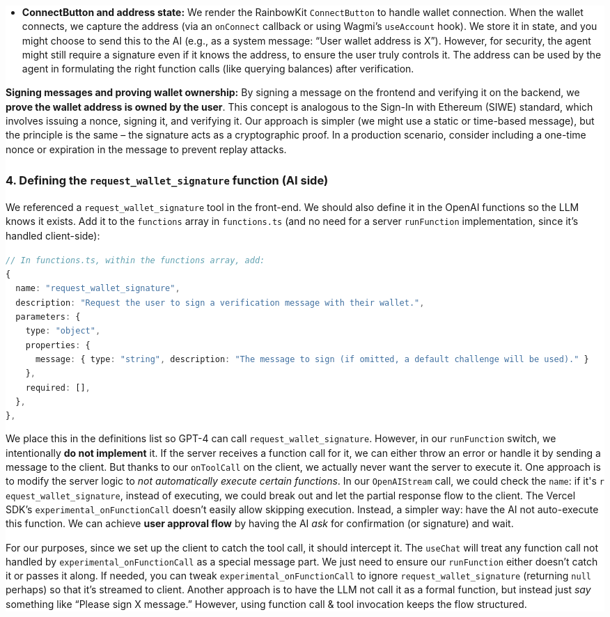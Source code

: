* **ConnectButton and address state:** We render the RainbowKit `ConnectButton` to handle wallet connection. When the wallet connects, we capture the address (via an `onConnect` callback or using Wagmi’s `useAccount` hook). We store it in state, and you might choose to send this to the AI (e.g., as a system message: “User wallet address is X”). However, for security, the agent might still require a signature even if it knows the address, to ensure the user truly controls it. The address can be used by the agent in formulating the right function calls (like querying balances) after verification.

**Signing messages and proving wallet ownership:** By signing a message on the frontend and verifying it on the backend, we **prove the wallet address is owned by the user**. This concept is analogous to the Sign-In with Ethereum (SIWE) standard, which involves issuing a nonce, signing it, and verifying it. Our approach is simpler (we might use a static or time-based message), but the principle is the same – the signature acts as a cryptographic proof. In a production scenario, consider including a one-time nonce or expiration in the message to prevent replay attacks.

### 4. Defining the `request_wallet_signature` function (AI side)

We referenced a `request_wallet_signature` tool in the front-end. We should also define it in the OpenAI functions so the LLM knows it exists. Add it to the `functions` array in `functions.ts` (and no need for a server `runFunction` implementation, since it’s handled client-side):

```typescript
// In functions.ts, within the functions array, add:
{
  name: "request_wallet_signature",
  description: "Request the user to sign a verification message with their wallet.",
  parameters: {
    type: "object",
    properties: {
      message: { type: "string", description: "The message to sign (if omitted, a default challenge will be used)." }
    },
    required: [],
  },
},
```

We place this in the definitions list so GPT-4 can call `request_wallet_signature`. However, in our `runFunction` switch, we intentionally **do not implement** it. If the server receives a function call for it, we can either throw an error or handle it by sending a message to the client. But thanks to our `onToolCall` on the client, we actually never want the server to execute it. One approach is to modify the server logic to *not automatically execute certain functions*. In our `OpenAIStream` call, we could check the `name`: if it's `request_wallet_signature`, instead of executing, we could break out and let the partial response flow to the client. The Vercel SDK’s `experimental_onFunctionCall` doesn’t easily allow skipping execution. Instead, a simpler way: have the AI not auto-execute this function. We can achieve **user approval flow** by having the AI *ask* for confirmation (or signature) and wait.

For our purposes, since we set up the client to catch the tool call, it should intercept it. The `useChat` will treat any function call not handled by `experimental_onFunctionCall` as a special message part. We just need to ensure our `runFunction` either doesn’t catch it or passes it along. If needed, you can tweak `experimental_onFunctionCall` to ignore `request_wallet_signature` (returning `null` perhaps) so that it’s streamed to client. Another approach is to have the LLM not call it as a formal function, but instead just *say* something like “Please sign X message.” However, using function call & tool invocation keeps the flow structured.
